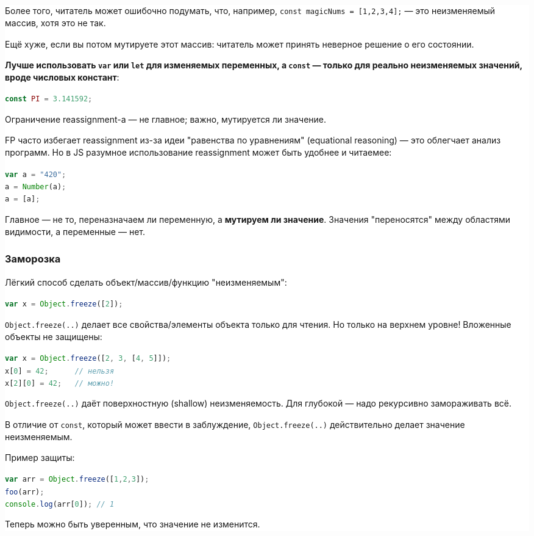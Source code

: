 Более того, читатель может ошибочно подумать, что, например, `const magicNums = [1,2,3,4];` — это неизменяемый массив, хотя это не так.

Ещё хуже, если вы потом мутируете этот массив: читатель может принять неверное решение о его состоянии.

**Лучше использовать `var` или `let` для изменяемых переменных, а `const` — только для реально неизменяемых значений, вроде числовых констант**:

```js
const PI = 3.141592;
```

Ограничение reassignment-а — не главное; важно, мутируется ли значение.

FP часто избегает reassignment из-за идеи "равенства по уравнениям" (equational reasoning) — это облегчает анализ программ. Но в JS разумное использование reassignment может быть удобнее и читаемее:

```js
var a = "420";
a = Number(a);
a = [a];
```

Главное — не то, переназначаем ли переменную, а **мутируем ли значение**. Значения "переносятся" между областями видимости, а переменные — нет.

### Заморозка

Лёгкий способ сделать объект/массив/функцию "неизменяемым":

```js
var x = Object.freeze([2]);
```

`Object.freeze(..)` делает все свойства/элементы объекта только для чтения. Но только на верхнем уровне! Вложенные объекты не защищены:

```js
var x = Object.freeze([2, 3, [4, 5]]);
x[0] = 42;      // нельзя
x[2][0] = 42;   // можно!
```

`Object.freeze(..)` даёт поверхностную (shallow) неизменяемость. Для глубокой — надо рекурсивно замораживать всё.

В отличие от `const`, который может ввести в заблуждение, `Object.freeze(..)` действительно делает значение неизменяемым.

Пример защиты:

```js
var arr = Object.freeze([1,2,3]);
foo(arr);
console.log(arr[0]); // 1
```

Теперь можно быть уверенным, что значение не изменится.
